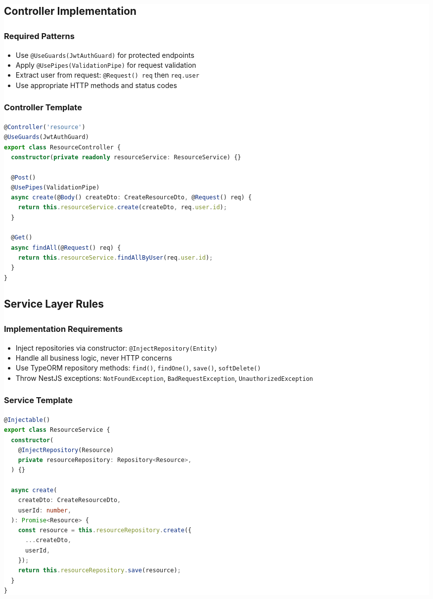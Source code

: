 ## Controller Implementation

### Required Patterns

- Use `@UseGuards(JwtAuthGuard)` for protected endpoints
- Apply `@UsePipes(ValidationPipe)` for request validation
- Extract user from request: `@Request() req` then `req.user`
- Use appropriate HTTP methods and status codes

### Controller Template

```typescript
@Controller('resource')
@UseGuards(JwtAuthGuard)
export class ResourceController {
  constructor(private readonly resourceService: ResourceService) {}

  @Post()
  @UsePipes(ValidationPipe)
  async create(@Body() createDto: CreateResourceDto, @Request() req) {
    return this.resourceService.create(createDto, req.user.id);
  }

  @Get()
  async findAll(@Request() req) {
    return this.resourceService.findAllByUser(req.user.id);
  }
}
```

## Service Layer Rules

### Implementation Requirements

- Inject repositories via constructor: `@InjectRepository(Entity)`
- Handle all business logic, never HTTP concerns
- Use TypeORM repository methods: `find()`, `findOne()`, `save()`, `softDelete()`
- Throw NestJS exceptions: `NotFoundException`, `BadRequestException`, `UnauthorizedException`

### Service Template

```typescript
@Injectable()
export class ResourceService {
  constructor(
    @InjectRepository(Resource)
    private resourceRepository: Repository<Resource>,
  ) {}

  async create(
    createDto: CreateResourceDto,
    userId: number,
  ): Promise<Resource> {
    const resource = this.resourceRepository.create({
      ...createDto,
      userId,
    });
    return this.resourceRepository.save(resource);
  }
}
```
